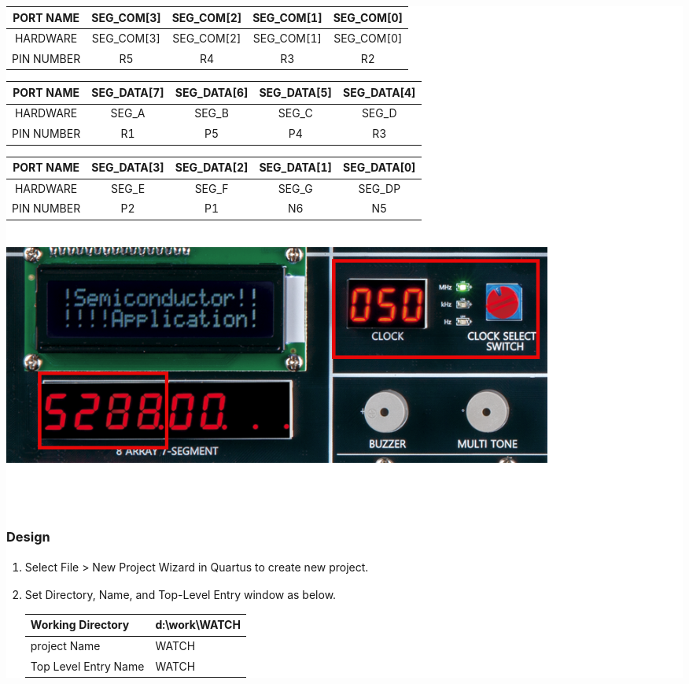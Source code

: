 |PORT NAME|SEG_COM[3]|SEG_COM[2]|SEG_COM[1]|SEG_COM[0]|
|:-:|:-:|:-:|:-:|:-:|
|HARDWARE|SEG_COM[3]|SEG_COM[2]|SEG_COM[1]|SEG_COM[0]|
|PIN NUMBER|R5|R4|R3|R2|

|PORT NAME|SEG_DATA[7]|SEG_DATA[6]|SEG_DATA[5]|SEG_DATA[4]|
|:-:|:-:|:-:|:-:|:-:|
|HARDWARE|SEG_A|SEG_B|SEG_C|SEG_D|
|PIN NUMBER|R1|P5|P4|R3|

|PORT NAME|SEG_DATA[3]|SEG_DATA[2]|SEG_DATA[1]|SEG_DATA[0]|
|:-:|:-:|:-:|:-:|:-:|
|HARDWARE|SEG_E|SEG_F|SEG_G|SEG_DP|
|PIN NUMBER|P2|P1|N6|N5|

<br>

<img src="./pds/wt02.png" alt="scmp4_t-cmp4_" style="width: 80%;">

<br><br>

### **Design**

1. Select File > New Project Wizard in Quartus to create new project.

2. Set Directory, Name, and Top-Level Entry window as below. 

    |Working Directory|d:\work\WATCH|
    |-|-|
    |project Name | WATCH|
    |Top Level Entry Name | WATCH|
